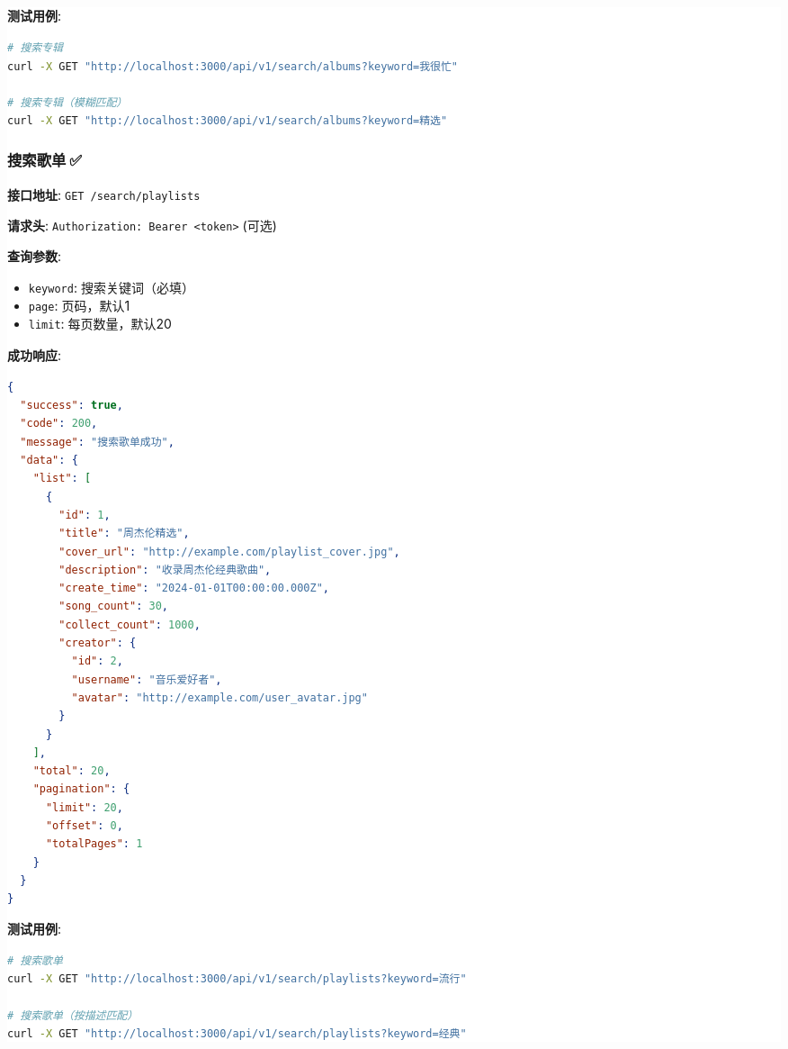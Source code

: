 **测试用例**:
```bash
# 搜索专辑
curl -X GET "http://localhost:3000/api/v1/search/albums?keyword=我很忙"

# 搜索专辑（模糊匹配）
curl -X GET "http://localhost:3000/api/v1/search/albums?keyword=精选"
```

### 搜索歌单 ✅

**接口地址**: `GET /search/playlists`

**请求头**: `Authorization: Bearer <token>` (可选)

**查询参数**:
- `keyword`: 搜索关键词（必填）
- `page`: 页码，默认1
- `limit`: 每页数量，默认20

**成功响应**:
```json
{
  "success": true,
  "code": 200,
  "message": "搜索歌单成功",
  "data": {
    "list": [
      {
        "id": 1,
        "title": "周杰伦精选",
        "cover_url": "http://example.com/playlist_cover.jpg",
        "description": "收录周杰伦经典歌曲",
        "create_time": "2024-01-01T00:00:00.000Z",
        "song_count": 30,
        "collect_count": 1000,
        "creator": {
          "id": 2,
          "username": "音乐爱好者",
          "avatar": "http://example.com/user_avatar.jpg"
        }
      }
    ],
    "total": 20,
    "pagination": {
      "limit": 20,
      "offset": 0,
      "totalPages": 1
    }
  }
}
```

**测试用例**:
```bash
# 搜索歌单
curl -X GET "http://localhost:3000/api/v1/search/playlists?keyword=流行"

# 搜索歌单（按描述匹配）
curl -X GET "http://localhost:3000/api/v1/search/playlists?keyword=经典"
```
